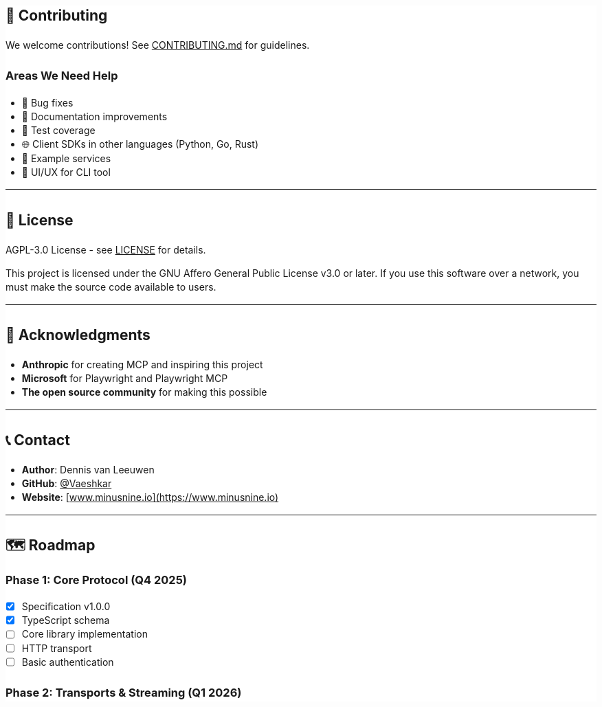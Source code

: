 
## 🤝 Contributing

We welcome contributions! See [CONTRIBUTING.md](CONTRIBUTING.md) for guidelines.

### Areas We Need Help

- 🐛 Bug fixes
- 📝 Documentation improvements
- 🧪 Test coverage
- 🌐 Client SDKs in other languages (Python, Go, Rust)
- 🔌 Example services
- 🎨 UI/UX for CLI tool

---

## 📄 License

AGPL-3.0 License - see [LICENSE](LICENSE) for details.

This project is licensed under the GNU Affero General Public License v3.0 or later.
If you use this software over a network, you must make the source code available to users.

---

## 🙏 Acknowledgments

- **Anthropic** for creating MCP and inspiring this project
- **Microsoft** for Playwright and Playwright MCP
- **The open source community** for making this possible

---

## 📞 Contact

- **Author**: Dennis van Leeuwen
- **GitHub**: [@Vaeshkar](https://github.com/Vaeshkar)
- **Website**: [www.minusnine.io](https://www.minusnine.io)

---

## 🗺️ Roadmap

### Phase 1: Core Protocol (Q4 2025)

- [x] Specification v1.0.0
- [x] TypeScript schema
- [ ] Core library implementation
- [ ] HTTP transport
- [ ] Basic authentication

### Phase 2: Transports & Streaming (Q1 2026)
